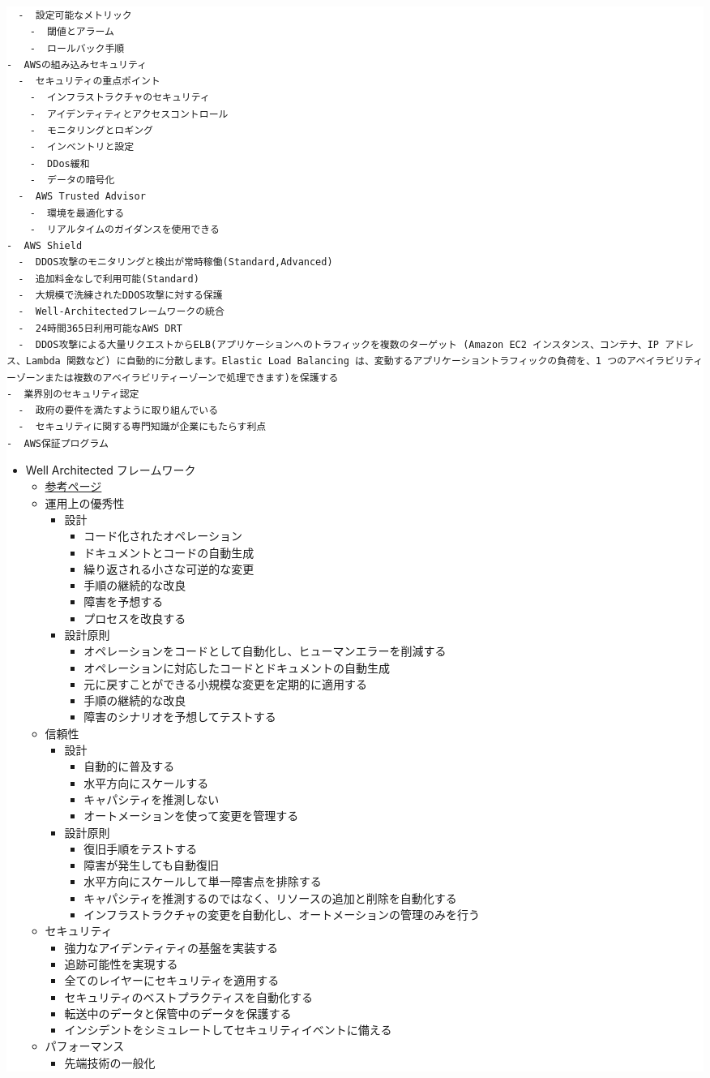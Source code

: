       -  設定可能なメトリック
        -  閾値とアラーム
        -  ロールバック手順
    -  AWSの組み込みセキュリティ
      -  セキュリティの重点ポイント
        -  インフラストラクチャのセキュリティ
        -  アイデンティティとアクセスコントロール
        -  モニタリングとロギング
        -  インベントリと設定
        -  DDos緩和
        -  データの暗号化
      -  AWS Trusted Advisor
        -  環境を最適化する
        -  リアルタイムのガイダンスを使用できる
    -  AWS Shield
      -  DDOS攻撃のモニタリングと検出が常時稼働(Standard,Advanced)
      -  追加料金なしで利用可能(Standard)
      -  大規模で洗練されたDDOS攻撃に対する保護
      -  Well-Architectedフレームワークの統合
      -  24時間365日利用可能なAWS DRT
      -  DDOS攻撃による大量リクエストからELB(アプリケーションへのトラフィックを複数のターゲット (Amazon EC2 インスタンス、コンテナ、IP アドレス、Lambda 関数など) に自動的に分散します。Elastic Load Balancing は、変動するアプリケーショントラフィックの負荷を、1 つのアベイラビリティーゾーンまたは複数のアベイラビリティーゾーンで処理できます)を保護する
    -  業界別のセキュリティ認定
      -  政府の要件を満たすように取り組んでいる
      -  セキュリティに関する専門知識が企業にもたらす利点
    -  AWS保証プログラム
- Well Architected フレームワーク
  - [参考ページ](https://aws.amazon.com/jp/architecture/well-architected/)
  - 運用上の優秀性
    - 設計
      - コード化されたオペレーション
      - ドキュメントとコードの自動生成
      - 繰り返される小さな可逆的な変更
      - 手順の継続的な改良
      - 障害を予想する
      - プロセスを改良する
    - 設計原則
      - オペレーションをコードとして自動化し、ヒューマンエラーを削減する
      - オペレーションに対応したコードとドキュメントの自動生成
      - 元に戻すことができる小規模な変更を定期的に適用する
      - 手順の継続的な改良
      - 障害のシナリオを予想してテストする
   - 信頼性
     - 設計
       - 自動的に普及する
       - 水平方向にスケールする
       - キャパシティを推測しない
       - オートメーションを使って変更を管理する
     - 設計原則
       - 復旧手順をテストする
       - 障害が発生しても自動復旧
       - 水平方向にスケールして単一障害点を排除する
       - キャパシティを推測するのではなく、リソースの追加と削除を自動化する
       - インフラストラクチャの変更を自動化し、オートメーションの管理のみを行う
   - セキュリティ
     - 強力なアイデンティティの基盤を実装する
     - 追跡可能性を実現する
     - 全てのレイヤーにセキュリティを適用する
     - セキュリティのベストプラクティスを自動化する
     - 転送中のデータと保管中のデータを保護する
     - インシデントをシミュレートしてセキュリティイベントに備える
   - パフォーマンス
     - 先端技術の一般化
